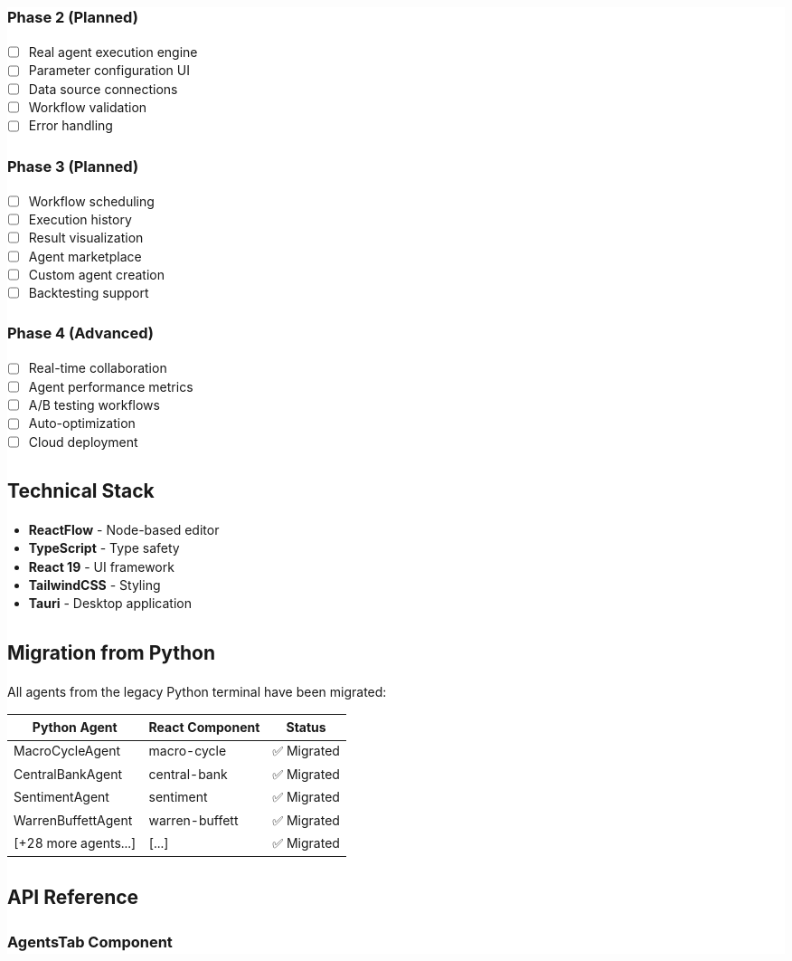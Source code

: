 ### Phase 2 (Planned)
- [ ] Real agent execution engine
- [ ] Parameter configuration UI
- [ ] Data source connections
- [ ] Workflow validation
- [ ] Error handling

### Phase 3 (Planned)
- [ ] Workflow scheduling
- [ ] Execution history
- [ ] Result visualization
- [ ] Agent marketplace
- [ ] Custom agent creation
- [ ] Backtesting support

### Phase 4 (Advanced)
- [ ] Real-time collaboration
- [ ] Agent performance metrics
- [ ] A/B testing workflows
- [ ] Auto-optimization
- [ ] Cloud deployment

## Technical Stack

- **ReactFlow** - Node-based editor
- **TypeScript** - Type safety
- **React 19** - UI framework
- **TailwindCSS** - Styling
- **Tauri** - Desktop application

## Migration from Python

All agents from the legacy Python terminal have been migrated:

| Python Agent | React Component | Status |
|-------------|----------------|---------|
| MacroCycleAgent | macro-cycle | ✅ Migrated |
| CentralBankAgent | central-bank | ✅ Migrated |
| SentimentAgent | sentiment | ✅ Migrated |
| WarrenBuffettAgent | warren-buffett | ✅ Migrated |
| [+28 more agents...] | [...] | ✅ Migrated |

## API Reference

### AgentsTab Component
